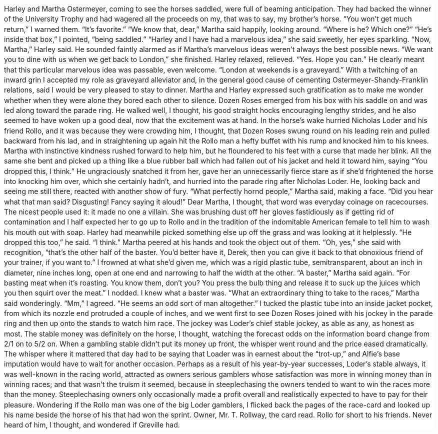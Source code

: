 Harley and Martha Ostermeyer, coming to see the horses saddled, were full of beaming anticipation. They had backed the winner of the University Trophy and had wagered all the proceeds on my, that was to say, my brother’s horse.
“You won’t get much return,” I warned them. “It’s favorite.”
“We know that, dear,” Martha said happily, looking around. “Where is he? Which one?”
“He’s inside that box,” I pointed, “being saddled.”
“Harley and I have had a marvelous idea,” she said sweetly, her eyes sparkling.
“Now, Martha,” Harley said. He sounded faintly alarmed as if Martha’s marvelous ideas weren’t always the best possible news.
“We want you to dine with us when we get back to London,” she finished.
Harley relaxed, relieved. “Yes. Hope you can.” He clearly meant that this particular marvelous idea was passable, even welcome. “London at weekends is a graveyard.”
With a twitching of an inward grin I accepted my role as graveyard alleviator and, in the general good cause of cementing Ostermeyer-Shandy-Franklin relations, said I would be very pleased to stay to dinner. Martha and Harley expressed such gratification as to make me wonder whether when they were alone they bored each other to silence.
Dozen Roses emerged from his box with his saddle on and was led along toward the parade ring. He walked well, I thought, his good straight hocks encouraging lengthy strides, and he also seemed to have woken up a good deal, now that the excitement was at hand.
In the horse’s wake hurried Nicholas Loder and his friend Rollo, and it was because they were crowding him, I thought, that Dozen Roses swung round on his leading rein and pulled backward from his lad, and in straightening up again hit the Rollo man a hefty buffet with his rump and knocked him to his knees.
Martha with instinctive kindness rushed forward to help him, but he floundered to his feet with a curse that made her blink. All the same she bent and picked up a thing like a blue rubber ball which had fallen out of his jacket and held it toward him, saying “You dropped this, I think.”
He ungraciously snatched it from her, gave her an unnecessarily fierce stare as if she’d frightened the horse into knocking him over, which she certainly hadn’t, and hurried into the parade ring after Nicholas Loder. He, looking back and seeing me still there, reacted with another show of fury.
“What perfectly hornd people,” Martha said, making a face. “Did you hear what that man said? Disgusting! Fancy saying it aloud!”
Dear Martha, I thought, that word was everyday coinage on racecourses. The nicest people used it: it made no one a villain. She was brushing dust off her gloves fastidiously as if getting rid of contamination and I half expected her to go up to Rollo and in the tradition of the  indomitable American female to tell him to wash his mouth out with soap.
Harley had meanwhile picked something else up off the grass and was looking at it helplessly. “He dropped this too,” he said. “I think.”
Martha peered at his hands and took the object out of them.
“Oh, yes,” she said with recognition, “that’s the other half of the baster. You’d better have it, Derek, then you can give it back to that obnoxious friend of your trainer, if you want to.”
I frowned at what she’d given me, which was a rigid plastic tube, semitransparent, about an inch in diameter, nine inches long, open at one end and narrowing to half the width at the other.
“A baster,” Martha said again. “For basting meat when it’s roasting. You know them, don’t you? You press the bulb thing and release it to suck up the juices which you then squirt over the meat.”
I nodded. I knew what a baster was.
“What an extraordinary thing to take to the races,” Martha said wonderingly.
“Mm,” I agreed. “He seems an odd sort of man altogether.” I tucked the plastic tube into an inside jacket pocket, from which its nozzle end protruded a couple of inches, and we went first to see Dozen Roses joined with his jockey in the parade ring and then up onto the stands to watch him race.
The jockey was Loder’s chief stable jockey, as able as any, as honest as most. The stable money was definitely on the horse, I thought, watching the forecast odds on the information board change from 2/1 on to 5/2 on. When a gambling stable didn’t put its money up front, the whisper went round and the price eased dramatically. The whisper where it mattered that day had to be saying that Loader was in earnest about the “trot-up,” and Alfie’s base imputation would have to wait for another occasion.
Perhaps as a result of his year-by-year successes, Loder’s stable always, it was well-known in the racing  world, attracted as owners serious gamblers whose satisfaction was more in winning money than in winning races; and that wasn’t the truism it seemed, because in steeplechasing the owners tended to want to win the races more than the money. Steeplechasing owners only occasionally made a profit overall and realistically expected to have to pay for their pleasure.
Wondering if the Rollo man was one of the big Loder gamblers, I flicked back the pages of the race-card and looked up his name beside the horse of his that had won the sprint. Owner, Mr. T. Rollway, the card read. Rollo for short to his friends. Never heard of him, I thought, and wondered if Greville had.
